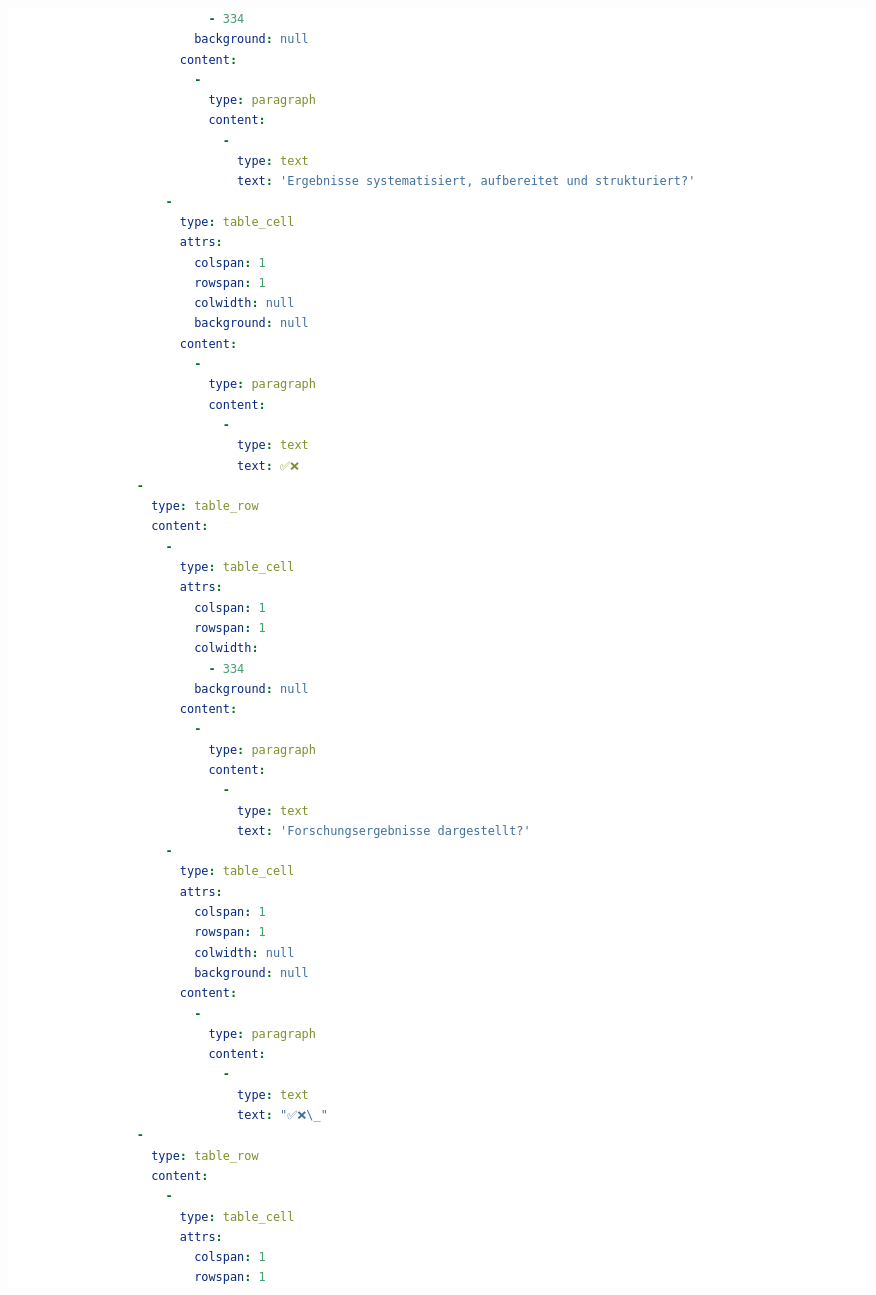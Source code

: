 ```yaml
                            - 334
                          background: null
                        content:
                          -
                            type: paragraph
                            content:
                              -
                                type: text
                                text: 'Ergebnisse systematisiert, aufbereitet und strukturiert?'
                      -
                        type: table_cell
                        attrs:
                          colspan: 1
                          rowspan: 1
                          colwidth: null
                          background: null
                        content:
                          -
                            type: paragraph
                            content:
                              -
                                type: text
                                text: ✅❌
                  -
                    type: table_row
                    content:
                      -
                        type: table_cell
                        attrs:
                          colspan: 1
                          rowspan: 1
                          colwidth:
                            - 334
                          background: null
                        content:
                          -
                            type: paragraph
                            content:
                              -
                                type: text
                                text: 'Forschungsergebnisse dargestellt?'
                      -
                        type: table_cell
                        attrs:
                          colspan: 1
                          rowspan: 1
                          colwidth: null
                          background: null
                        content:
                          -
                            type: paragraph
                            content:
                              -
                                type: text
                                text: "✅❌\_"
                  -
                    type: table_row
                    content:
                      -
                        type: table_cell
                        attrs:
                          colspan: 1
                          rowspan: 1
```